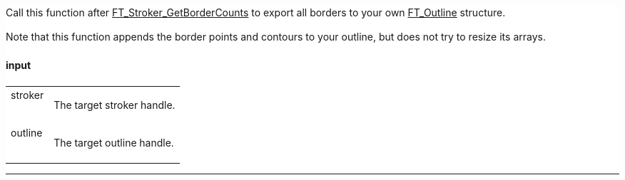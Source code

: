 
Call this function after <a href="../ft2-glyph_stroker/index.html#ft_stroker_getbordercounts">FT_Stroker_GetBorderCounts</a> to export all borders to your own <a href="../ft2-outline_processing/index.html#ft_outline">FT_Outline</a> structure.

Note that this function appends the border points and contours to your outline, but does not try to resize its arrays.

<h4>input</h4>
<table class="fields">
<tr><td class="val" id="stroker">stroker</td><td class="desc">
<p>The target stroker handle.</p>
</td></tr>
<tr><td class="val" id="outline">outline</td><td class="desc">
<p>The target outline handle.</p>
</td></tr>
</table>

<hr>

